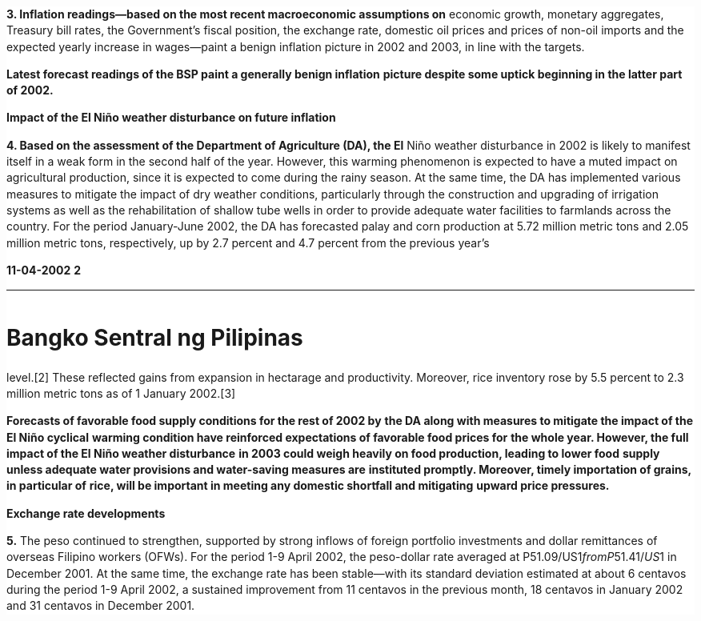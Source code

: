 **3. Inflation readings—based on the most recent macroeconomic assumptions on**
economic growth, monetary aggregates, Treasury bill rates, the Government’s
fiscal position, the exchange rate, domestic oil prices and prices of non-oil
imports and the expected  yearly increase in wages—paint a benign inflation
picture in 2002 and 2003, in line with the targets.

**Latest forecast readings of the BSP paint a generally benign inflation**
**picture despite some uptick  beginning in the latter part of 2002.**

**Impact of the El Niño weather disturbance on future inflation**

**4.  Based on the assessment of the Department of Agriculture (DA), the  El**
Niño weather disturbance in 2002 is likely to manifest itself in a weak  form in
the second half of the year. However, this warming phenomenon is expected to
have a muted impact on agricultural production,  since it is expected to come
during the rainy season. At the same time, the DA has  implemented various
measures to mitigate the impact of dry weather conditions, particularly through
the construction and upgrading of irrigation systems as well as the rehabilitation
of shallow tube wells in order  to provide adequate water facilities to  farmlands
across the country.  For the period January-June 2002, the DA has forecasted
palay and corn production at 5.72 million metric tons and 2.05 million metric
tons, respectively, up by 2.7 percent and 4.7 percent from the previous year’s

**11-04-2002** **2**


-----

#                                 Bangko Sentral ng Pilipinas

level.[2] These reflected gains from  expansion in hectarage and productivity.
Moreover, rice inventory  rose by 5.5 percent to 2.3 million metric tons as of 1
January 2002.[3]

**Forecasts of favorable  food supply conditions for the rest of 2002 by**
**the DA along with measures to mitigate  the impact of the El Niño cyclical**
**warming condition have reinforced expectations of favorable food prices  for**
**the whole year. However, the full impact of the El Niño weather disturbance**
**in 2003 could weigh heavily on food production, leading to lower  food**
**supply unless adequate water provisions and water-saving measures are**
**instituted promptly. Moreover, timely importation of grains, in particular of**
**rice, will be important in meeting any domestic shortfall and mitigating**
**upward price pressures.**

**Exchange rate developments**

**5.** The peso continued to strengthen, supported by strong inflows of foreign
portfolio investments and dollar remittances of overseas Filipino workers
(OFWs). For the period  1-9 April 2002, the peso-dollar rate averaged  at
P51.09/US$1 from P51.41/US$1 in December 2001. At the same time, the
exchange rate has been stable—with its standard deviation estimated at about 6
centavos during the period 1-9 April 2002, a sustained improvement from 11
centavos in the previous month, 18 centavos in January  2002 and 31 centavos
in December 2001.
